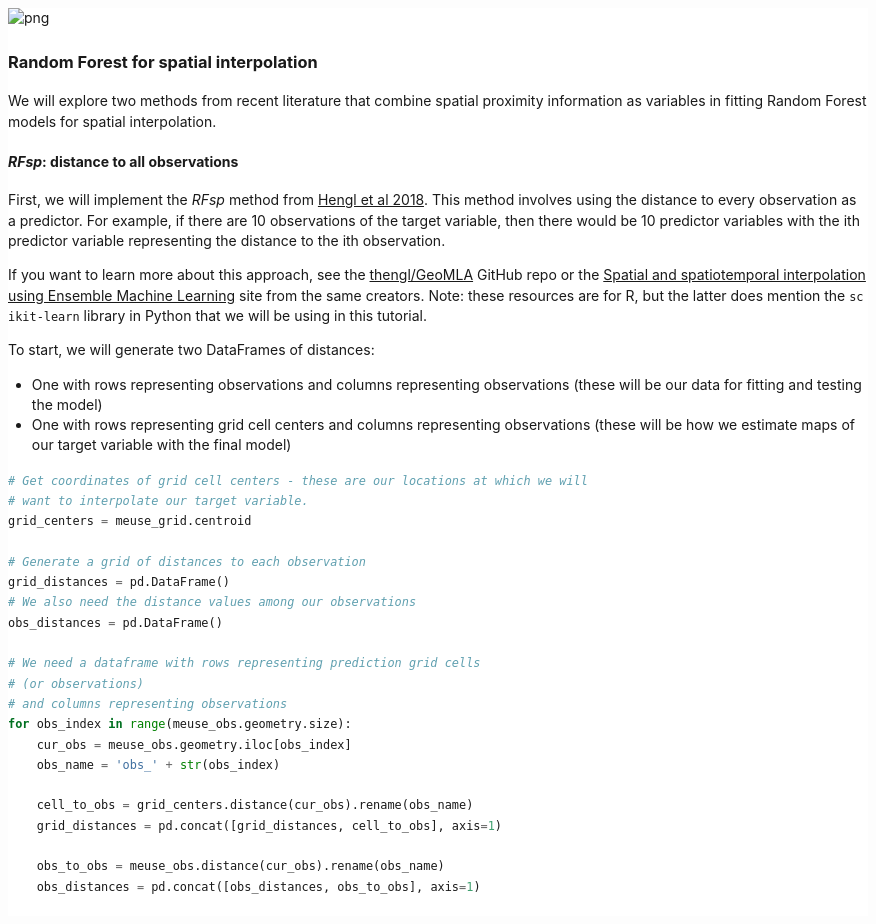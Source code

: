 
    
![png](./assets/GRWG23_spatial_modeling_ml_8_0.png)



### Random Forest for spatial interpolation

We will explore two methods from recent literature that combine spatial proximity information as variables in fitting Random Forest models for spatial interpolation. 

#### *RFsp*: distance to all observations

First, we will implement the *RFsp* method from [Hengl et al 2018](https://doi.org/10.7717/peerj.5518). This method involves using the distance to every observation as a predictor. For example, if there are 10 observations of the target variable, then there would be 10 predictor variables with the ith predictor variable representing the distance to the ith observation. 

If you want to learn more about this approach, see the [thengl/GeoMLA](https://github.com/thengl/GeoMLA) GitHub repo or the [Spatial and spatiotemporal interpolation using Ensemble Machine Learning](https://opengeohub.github.io/spatial-prediction-eml/index.html) site from the same creators. Note: these resources are for R, but the latter does mention the `scikit-learn` library in Python that we will be using in this tutorial.

To start, we will generate two DataFrames of distances:
* One with rows representing observations and columns representing observations (these will be our data for fitting and testing the model)
* One with rows representing grid cell centers and columns representing observations (these will be how we estimate maps of our target variable with the final model)


```python
# Get coordinates of grid cell centers - these are our locations at which we will
# want to interpolate our target variable.
grid_centers = meuse_grid.centroid

# Generate a grid of distances to each observation
grid_distances = pd.DataFrame()
# We also need the distance values among our observations
obs_distances = pd.DataFrame()

# We need a dataframe with rows representing prediction grid cells
# (or observations)
# and columns representing observations
for obs_index in range(meuse_obs.geometry.size):
    cur_obs = meuse_obs.geometry.iloc[obs_index]
    obs_name = 'obs_' + str(obs_index)
    
    cell_to_obs = grid_centers.distance(cur_obs).rename(obs_name)
    grid_distances = pd.concat([grid_distances, cell_to_obs], axis=1)

    obs_to_obs = meuse_obs.distance(cur_obs).rename(obs_name)
    obs_distances = pd.concat([obs_distances, obs_to_obs], axis=1)
    
```
